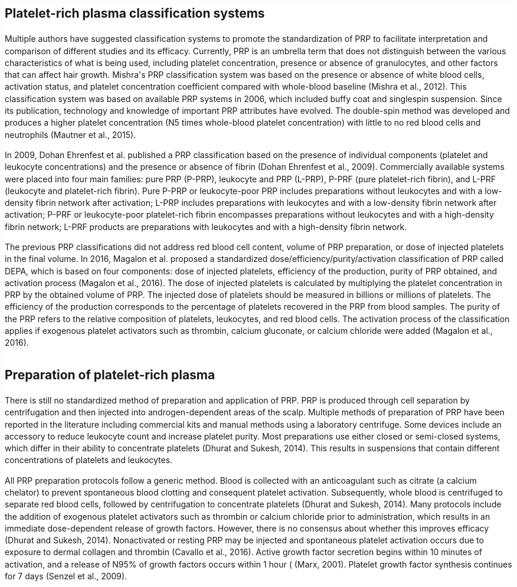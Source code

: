 
## Platelet-rich plasma classification systems

Multiple authors have suggested classification systems to promote the standardization of PRP to facilitate interpretation and comparison of different studies and its efficacy. Currently, PRP is an umbrella term that does not distinguish between the various characteristics of what is being used, including platelet concentration, presence or absence of granulocytes, and other factors that can affect hair growth. Mishra's PRP classification system was based on the presence or absence of white blood cells, activation status, and platelet concentration coefficient compared with whole-blood baseline (Mishra et al., 2012). This classification system was based on available PRP systems in 2006, which included buffy coat and singlespin suspension. Since its publication, technology and knowledge of important PRP attributes have evolved. The double-spin method was developed and produces a higher platelet concentration (N5 times whole-blood platelet concentration) with little to no red blood cells and neutrophils (Mautner et al., 2015).

In 2009, Dohan Ehrenfest et al. published a PRP classification based on the presence of individual components (platelet and leukocyte concentrations) and the presence or absence of fibrin (Dohan Ehrenfest et al., 2009). Commercially available systems were placed into four main families: pure PRP (P-PRP), leukocyte and PRP (L-PRP), P-PRF (pure platelet-rich fibrin), and L-PRF (leukocyte and platelet-rich fibrin). Pure P-PRP or leukocyte-poor PRP includes preparations without leukocytes and with a low-density fibrin network after activation; L-PRP includes preparations with leukocytes and with a low-density fibrin network after activation; P-PRF or leukocyte-poor platelet-rich fibrin encompasses preparations without leukocytes and with a high-density fibrin network; L-PRF products are preparations with leukocytes and with a high-density fibrin network.

The previous PRP classifications did not address red blood cell content, volume of PRP preparation, or dose of injected platelets in the final volume. In 2016, Magalon et al. proposed a standardized dose/efficiency/purity/activation classification of PRP called DEPA, which is based on four components: dose of injected platelets, efficiency of the production, purity of PRP obtained, and activation process (Magalon et al., 2016). The dose of injected platelets is calculated by multiplying the platelet concentration in PRP by the obtained volume of PRP. The injected dose of platelets should be measured in billions or millions of platelets. The efficiency of the production corresponds to the percentage of platelets recovered in the PRP from blood samples. The purity of the PRP refers to the relative composition of platelets, leukocytes, and red blood cells. The activation process of the classification applies if exogenous platelet activators such as thrombin, calcium gluconate, or calcium chloride were added (Magalon et al., 2016).


## Preparation of platelet-rich plasma

There is still no standardized method of preparation and application of PRP. PRP is produced through cell separation by centrifugation and then injected into androgen-dependent areas of the scalp. Multiple methods of preparation of PRP have been reported in the literature including commercial kits and manual methods using a laboratory centrifuge. Some devices include an accessory to reduce leukocyte count and increase platelet purity. Most preparations use either closed or semi-closed systems, which differ in their ability to concentrate platelets (Dhurat and Sukesh, 2014). This results in suspensions that contain different concentrations of platelets and leukocytes.

All PRP preparation protocols follow a generic method. Blood is collected with an anticoagulant such as citrate (a calcium chelator) to prevent spontaneous blood clotting and consequent platelet activation. Subsequently, whole blood is centrifuged to separate red blood cells, followed by centrifugation to concentrate platelets (Dhurat and Sukesh, 2014). Many protocols include the addition of exogenous platelet activators such as thrombin or calcium chloride prior to administration, which results in an immediate dose-dependent release of growth factors. However, there is no consensus about whether this improves efficacy (Dhurat and Sukesh, 2014). Nonactivated or resting PRP may be injected and spontaneous platelet activation occurs due to exposure to dermal collagen and thrombin (Cavallo et al., 2016). Active growth factor secretion begins within 10 minutes of activation, and a release of N95% of growth factors occurs within 1 hour ( (Marx, 2001). Platelet growth factor synthesis continues for 7 days (Senzel et al., 2009).
